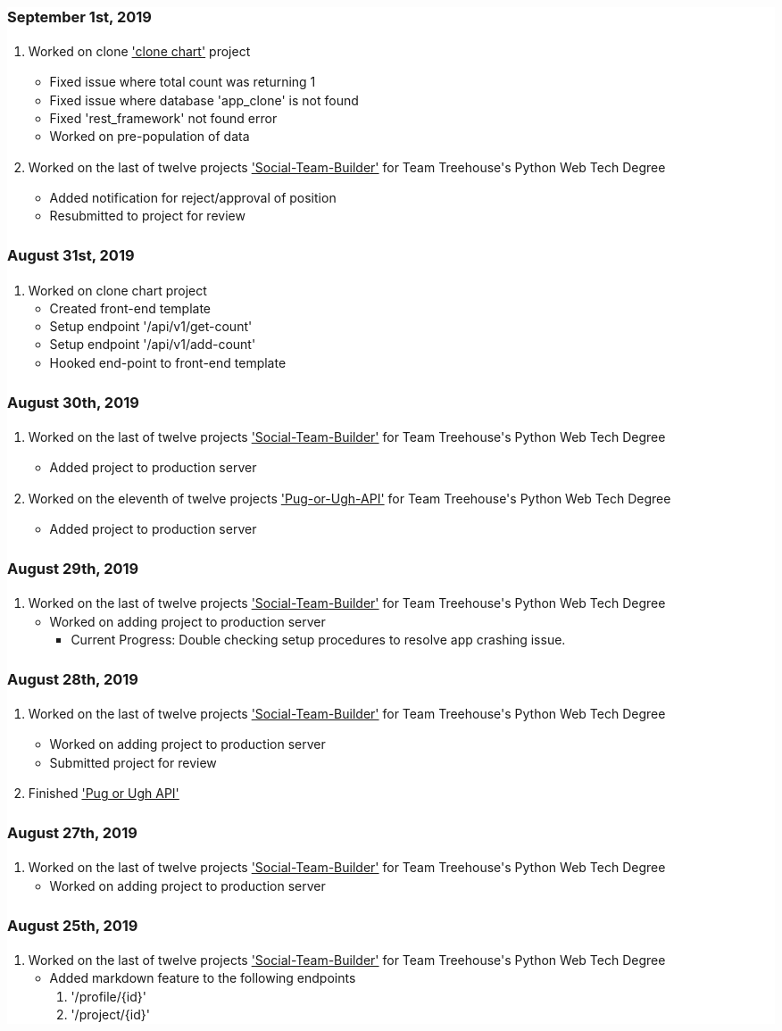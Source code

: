 
### September 1st, 2019
1. Worked on clone ['clone chart'](https://github.com/hyungmogu/clone-chart) project
    - Fixed issue where total count was returning 1
    - Fixed issue where database 'app_clone' is not found
    - Fixed 'rest_framework' not found error
    - Worked on pre-population of data

2. Worked on the last of twelve projects ['Social-Team-Builder'](https://github.com/hyungmogu/THPWD12-Social-Team-Builder) for Team Treehouse's Python Web Tech Degree
    - Added notification for reject/approval of position
    - Resubmitted to project for review

### August 31st, 2019
1. Worked on clone chart project
    - Created front-end template
    - Setup endpoint '/api/v1/get-count'
    - Setup endpoint '/api/v1/add-count'
    - Hooked end-point to front-end template

### August 30th, 2019
1. Worked on the last of twelve projects ['Social-Team-Builder'](https://github.com/hyungmogu/THPWD12-Social-Team-Builder) for Team Treehouse's Python Web Tech Degree
    - Added project to production server

2. Worked on the eleventh of twelve projects ['Pug-or-Ugh-API'](https://github.com/hyungmogu/THPWD-11-Pug-or-Ugh-API) for Team Treehouse's Python Web Tech Degree
    - Added project to production server

### August 29th, 2019
1. Worked on the last of twelve projects ['Social-Team-Builder'](https://github.com/hyungmogu/THPWD12-Social-Team-Builder) for Team Treehouse's Python Web Tech Degree
    - Worked on adding project to production server
        - Current Progress: Double checking setup procedures to resolve app crashing issue.

### August 28th, 2019
1. Worked on the last of twelve projects ['Social-Team-Builder'](https://github.com/hyungmogu/THPWD12-Social-Team-Builder) for Team Treehouse's Python Web Tech Degree
    - Worked on adding project to production server
    - Submitted project for review

2. Finished ['Pug or Ugh API'](https://github.com/hyungmogu/THPWD-11-Pug-or-Ugh-API)

### August 27th, 2019
1. Worked on the last of twelve projects ['Social-Team-Builder'](https://github.com/hyungmogu/THPWD12-Social-Team-Builder) for Team Treehouse's Python Web Tech Degree
    - Worked on adding project to production server

### August 25th, 2019
1. Worked on the last of twelve projects ['Social-Team-Builder'](https://github.com/hyungmogu/THPWD12-Social-Team-Builder) for Team Treehouse's Python Web Tech Degree
    - Added markdown feature to the following endpoints
        1. '/profile/{id}'
        2. '/project/{id}'
